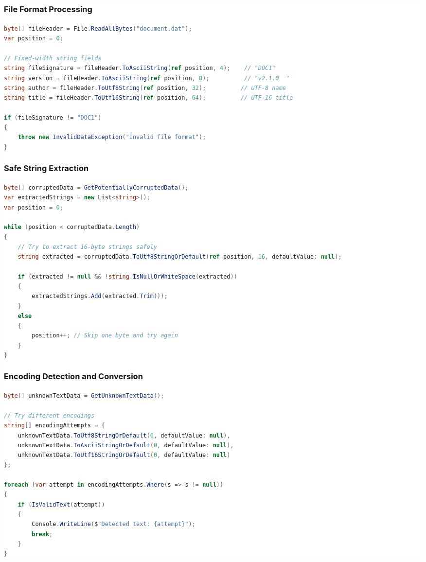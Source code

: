 ### File Format Processing
```csharp
byte[] fileHeader = File.ReadAllBytes("document.dat");
var position = 0;

// Fixed-width string fields
string fileSignature = fileHeader.ToAsciiString(ref position, 4);    // "DOC1"
string version = fileHeader.ToAsciiString(ref position, 8);          // "v2.1.0  "
string author = fileHeader.ToUtf8String(ref position, 32);          // UTF-8 name
string title = fileHeader.ToUtf16String(ref position, 64);          // UTF-16 title

if (fileSignature != "DOC1")
{
    throw new InvalidDataException("Invalid file format");
}
```

### Safe String Extraction
```csharp
byte[] corruptedData = GetPotentiallyCorruptedData();
var extractedStrings = new List<string>();
var position = 0;

while (position < corruptedData.Length)
{
    // Try to extract 16-byte strings safely
    string extracted = corruptedData.ToUtf8StringOrDefault(ref position, 16, defaultValue: null);

    if (extracted != null && !string.IsNullOrWhiteSpace(extracted))
    {
        extractedStrings.Add(extracted.Trim());
    }
    else
    {
        position++; // Skip one byte and try again
    }
}
```

### Encoding Detection and Conversion
```csharp
byte[] unknownTextData = GetUnknownTextData();

// Try different encodings
string[] encodingAttempts = {
    unknownTextData.ToUtf8StringOrDefault(0, defaultValue: null),
    unknownTextData.ToAsciiStringOrDefault(0, defaultValue: null),
    unknownTextData.ToUtf16StringOrDefault(0, defaultValue: null)
};

foreach (var attempt in encodingAttempts.Where(s => s != null))
{
    if (IsValidText(attempt))
    {
        Console.WriteLine($"Detected text: {attempt}");
        break;
    }
}
```
